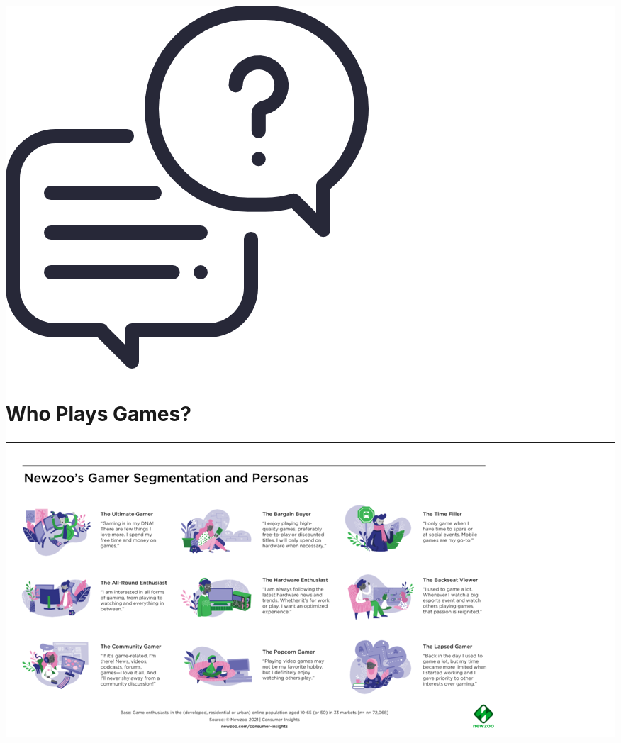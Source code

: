 ![bg right:33% w:200](../assets/icons/conversation.png)
# Who Plays Games?

---


![Visualisation of different gamer types](../assets/images/s1/gamer-personas.png#large)
